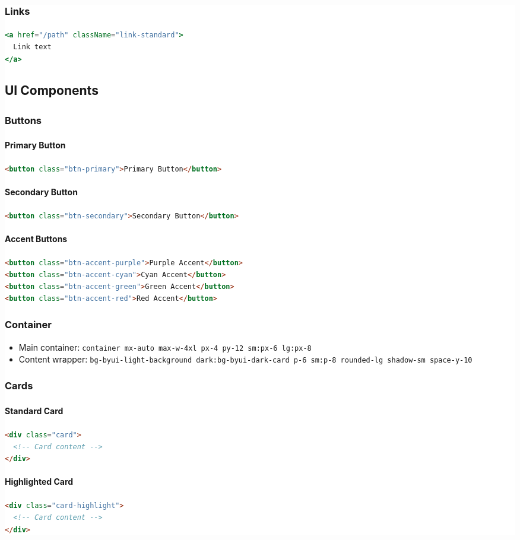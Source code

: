 ### Links

```jsx
<a href="/path" className="link-standard">
  Link text
</a>
```

## UI Components

### Buttons

#### Primary Button

```html
<button class="btn-primary">Primary Button</button>
```

#### Secondary Button

```html
<button class="btn-secondary">Secondary Button</button>
```

#### Accent Buttons

```html
<button class="btn-accent-purple">Purple Accent</button>
<button class="btn-accent-cyan">Cyan Accent</button>
<button class="btn-accent-green">Green Accent</button>
<button class="btn-accent-red">Red Accent</button>
```

### Container

- Main container: `container mx-auto max-w-4xl px-4 py-12 sm:px-6 lg:px-8`
- Content wrapper: `bg-byui-light-background dark:bg-byui-dark-card p-6 sm:p-8 rounded-lg shadow-sm space-y-10`

### Cards

#### Standard Card

```html
<div class="card">
  <!-- Card content -->
</div>
```

#### Highlighted Card

```html
<div class="card-highlight">
  <!-- Card content -->
</div>
```
